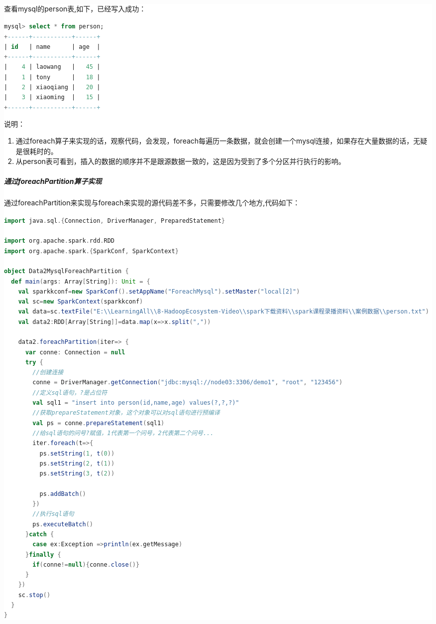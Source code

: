 查看mysql的person表,如下，已经写入成功：

```sql
mysql> select * from person;
+------+-----------+------+
| id   | name      | age  |
+------+-----------+------+
|    4 | laowang   |   45 |
|    1 | tony      |   18 |
|    2 | xiaoqiang |   20 |
|    3 | xiaoming  |   15 |
+------+-----------+------+
```

说明：

1. 通过foreach算子来实现的话，观察代码，会发现，foreach每遍历一条数据，就会创建一个mysql连接，如果存在大量数据的话，无疑是很耗时的。
2. 从person表可看到，插入的数据的顺序并不是跟源数据一致的，这是因为受到了多个分区并行执行的影响。


##### 通过foreachPartition算子实现

通过foreachPartition来实现与foreach来实现的源代码差不多，只需要修改几个地方,代码如下：

~~~scala
import java.sql.{Connection, DriverManager, PreparedStatement}

import org.apache.spark.rdd.RDD
import org.apache.spark.{SparkConf, SparkContext}

object Data2MysqlForeachPartition {
  def main(args: Array[String]): Unit = {
    val sparkkconf=new SparkConf().setAppName("ForeachMysql").setMaster("local[2]")
    val sc=new SparkContext(sparkkconf)
    val data=sc.textFile("E:\\LearningAll\\8-HadoopEcosystem-Video\\spark下载资料\\spark课程录播资料\\案例数据\\person.txt")
    val data2:RDD[Array[String]]=data.map(x=>x.split(","))

    data2.foreachPartition(iter=> {
      var conne: Connection = null
      try {
        //创建连接
        conne = DriverManager.getConnection("jdbc:mysql://node03:3306/demo1", "root", "123456")
        //定义sql语句，?是占位符
        val sql1 = "insert into person(id,name,age) values(?,?,?)"
        //获取prepareStatement对象，这个对象可以对sql语句进行预编译
        val ps = conne.prepareStatement(sql1)
        //给sql语句的问号?赋值，1代表第一个问号，2代表第二个问号...
        iter.foreach(t=>{
          ps.setString(1, t(0))
          ps.setString(2, t(1))
          ps.setString(3, t(2))

          ps.addBatch()
        })
        //执行sql语句
        ps.executeBatch()
      }catch {
        case ex:Exception =>println(ex.getMessage)
      }finally {
        if(conne!=null){conne.close()}
      }
    })
    sc.stop()
  }
}

~~~